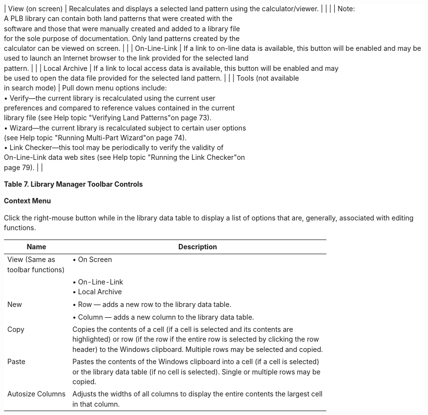 | View (on screen)                        | Recalculates and displays a selected land pattern using the calculator/viewer.                                                                                                                                                                                                                                                                                                                                                                                                                                                                                      |  |
|                                         | Note:<br>A PLB library can contain both land patterns that were created with the<br>software and those that were manually created and added to a library file<br>for the sole purpose of documentation. Only land patterns created by the<br>calculator can be viewed on screen.                                                                                                                                                                                                                                                                                    |  |
| On-Line-Link                            | If a link to on-line data is available, this button will be enabled and may be<br>used to launch an Internet browser to the link provided for the selected land<br>pattern.                                                                                                                                                                                                                                                                                                                                                                                         |  |
| Local Archive                           | If a link to local access data is available, this button will be enabled and may<br>be used to open the data file provided for the selected land pattern.                                                                                                                                                                                                                                                                                                                                                                                                           |  |
| Tools (not available<br>in search mode) | Pull down menu options include:<br>• Verify—the current library is recalculated using the current user<br>preferences and compared to reference values contained in the current<br>library file (see Help topic "Verifying Land Patterns"on page 73).<br>• Wizard—the current library is recalculated subject to certain user options<br>(see Help topic "Running Multi-Part Wizard"on page 74).<br>• Link Checker—this tool may be periodically to verify the validity of<br>On-Line-Link data web sites (see Help topic "Running the Link Checker"on<br>page 79). |  |

**Table 7. Library Manager Toolbar Controls**

**<span id="page-3-0"></span>Context Menu**

Click the right-mouse button while in the library data table to display a list of options that are, generally, associated with editing functions.

| Name                                 | Description                                                                                                                                                                                                                                   |
|--------------------------------------|-----------------------------------------------------------------------------------------------------------------------------------------------------------------------------------------------------------------------------------------------|
| View (Same as<br>toolbar functions)  | • On Screen                                                                                                                                                                                                                                   |
|                                      | • On-Line-Link<br>• Local Archive                                                                                                                                                                                                             |
| New                                  | • Row — adds a new row to the library data table.                                                                                                                                                                                             |
|                                      | • Column — adds a new column to the library data table.                                                                                                                                                                                       |
| Copy                                 | Copies the contents of a cell (if a cell is selected and its contents are<br>highlighted) or row (if the row if the entire row is selected by clicking the row<br>header) to the Windows clipboard. Multiple rows may be selected and copied. |
| Paste                                | Pastes the contents of the Windows clipboard into a cell (if a cell is selected)<br>or the library data table (if no cell is selected). Single or multiple rows may be<br>copied.                                                             |
| Autosize Columns                     | Adjusts the widths of all columns to display the entire contents the largest cell<br>in that column.                                                                                                                                          |